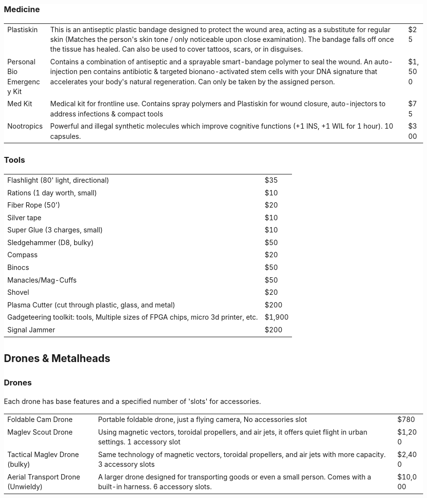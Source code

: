 
### Medicine 

|                            |                                                                                                                                                                                                                                                                                                           |         |
|----------------|-----------------------------------------------|----------|
| Plastiskin                 | This is an antiseptic plastic bandage designed to protect the wound area, acting as a substitute for regular skin (Matches the person's skin tone / only noticeable upon close examination). The bandage falls off once the tissue has healed. Can also be used to cover tattoos, scars, or in disguises. | \$25    |
| Personal Bio Emergency Kit | Contains a combination of antiseptic and a sprayable smart-bandage polymer to seal the wound. An auto-injection pen contains antibiotic & targeted bionano-activated stem cells with your DNA signature that accelerates your body's natural regeneration. Can only be taken by the assigned person.      | \$1,500 |
| Med Kit                    | Medical kit for frontline use. Contains spray polymers and Plastiskin for wound closure, auto-injectors to address infections & compact tools                                                                                                                                                             | \$75    |
| Nootropics                 | Powerful and illegal synthetic molecules which improve cognitive functions (+1 INS, +1 WIL for 1 hour). 10 capsules.                                                                                                                                                                                      | \$300   |



### Tools

|                                                                                   |         |
|-------------------------------------------------------------|-----------|
| Flashlight (80' light, directional)                                               | \$35    |
| Rations (1 day worth, small)                                                      | \$10    |
| Fiber Rope (50')                                                                  | \$20    |
| Silver tape                                                                       | \$10    |
| Super Glue (3 charges, small)                                                     | \$10    |
| Sledgehammer (D8, bulky)                                                          | \$50    |
| Compass                                                                           | \$20    |
| Binocs                                                                            | \$50    |
| Manacles/Mag-Cuffs                                                                | \$50    |
| Shovel                                                                            | \$20    |
| Plasma Cutter (cut through plastic, glass, and metal)                             | \$200   |
| Gadgeteering toolkit: tools, Multiple sizes of FPGA chips, micro 3d printer, etc. | \$1,900 |
| Signal Jammer                                                                     | \$200   |

## Drones & Metalheads

### Drones

Each drone has base features and a specified number of 'slots' for
accessories.

|                                   |                                                                                                                          |          |
|-----------------|-------------------------------------------|------------|
| Foldable Cam Drone                | Portable foldable drone, just a flying camera, No accessories slot                                                       | \$780    |
| Maglev Scout Drone                | Using magnetic vectors, toroidal propellers, and air jets, it offers quiet flight in urban settings. 1 accessory slot    | \$1,200  |
| Tactical Maglev Drone (bulky)     | Same technology of magnetic vectors, toroidal propellers, and air jets with more capacity. 3 accessory slots             | \$2,400  |
| Aerial Transport Drone (Unwieldy) | A larger drone designed for transporting goods or even a small person. Comes with a built-in harness. 6 accessory slots. | \$10,000 |
